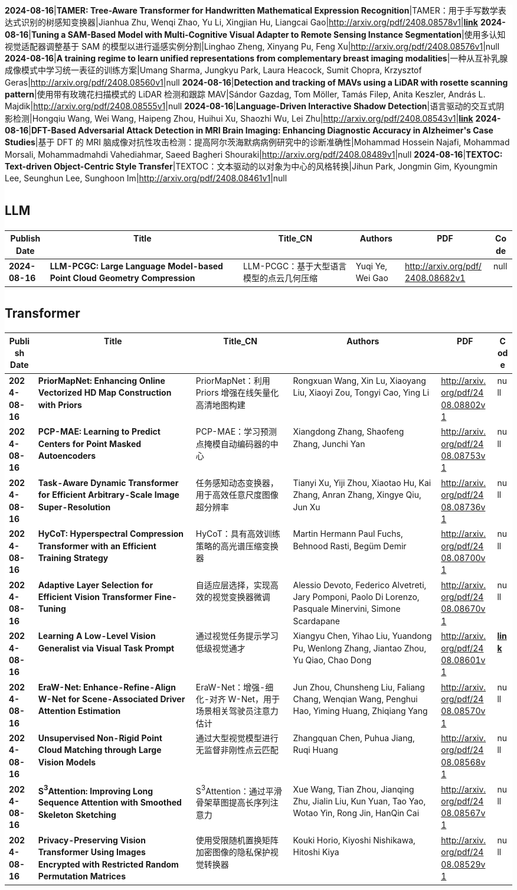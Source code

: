 **2024-08-16**|**TAMER: Tree-Aware Transformer for Handwritten Mathematical Expression Recognition**|TAMER：用于手写数学表达式识别的树感知变换器|Jianhua Zhu, Wenqi Zhao, Yu Li, Xingjian Hu, Liangcai Gao|<http://arxiv.org/pdf/2408.08578v1>|**[link](https://github.com/qingzhenduyu/tamer)**
**2024-08-16**|**Tuning a SAM-Based Model with Multi-Cognitive Visual Adapter to Remote Sensing Instance Segmentation**|使用多认知视觉适配器调整基于 SAM 的模型以进行遥感实例分割|Linghao Zheng, Xinyang Pu, Feng Xu|<http://arxiv.org/pdf/2408.08576v1>|null
**2024-08-16**|**A training regime to learn unified representations from complementary breast imaging modalities**|一种从互补乳腺成像模式中学习统一表征的训练方案|Umang Sharma, Jungkyu Park, Laura Heacock, Sumit Chopra, Krzysztof Geras|<http://arxiv.org/pdf/2408.08560v1>|null
**2024-08-16**|**Detection and tracking of MAVs using a LiDAR with rosette scanning pattern**|使用带有玫瑰花扫描模式的 LiDAR 检测和跟踪 MAV|Sándor Gazdag, Tom Möller, Tamás Filep, Anita Keszler, András L. Majdik|<http://arxiv.org/pdf/2408.08555v1>|null
**2024-08-16**|**Language-Driven Interactive Shadow Detection**|语言驱动的交互式阴影检测|Hongqiu Wang, Wei Wang, Haipeng Zhou, Huihui Xu, Shaozhi Wu, Lei Zhu|<http://arxiv.org/pdf/2408.08543v1>|**[link](https://github.com/whq-xxh/rvsd)**
**2024-08-16**|**DFT-Based Adversarial Attack Detection in MRI Brain Imaging: Enhancing Diagnostic Accuracy in Alzheimer's Case Studies**|基于 DFT 的 MRI 脑成像对抗性攻击检测：提高阿尔茨海默病病例研究中的诊断准确性|Mohammad Hossein Najafi, Mohammad Morsali, Mohammadmahdi Vahediahmar, Saeed Bagheri Shouraki|<http://arxiv.org/pdf/2408.08489v1>|null
**2024-08-16**|**TEXTOC: Text-driven Object-Centric Style Transfer**|TEXTOC：文本驱动的以对象为中心的风格转换|Jihun Park, Jongmin Gim, Kyoungmin Lee, Seunghun Lee, Sunghoon Im|<http://arxiv.org/pdf/2408.08461v1>|null

## LLM

|Publish Date|Title|Title_CN|Authors|PDF|Code|
|---|---|---|---|---|---|
**2024-08-16**|**LLM-PCGC: Large Language Model-based Point Cloud Geometry Compression**|LLM-PCGC：基于大型语言模型的点云几何压缩|Yuqi Ye, Wei Gao|<http://arxiv.org/pdf/2408.08682v1>|null

## Transformer

|Publish Date|Title|Title_CN|Authors|PDF|Code|
|---|---|---|---|---|---|
**2024-08-16**|**PriorMapNet: Enhancing Online Vectorized HD Map Construction with Priors**|PriorMapNet：利用 Priors 增强在线矢量化高清地图构建|Rongxuan Wang, Xin Lu, Xiaoyang Liu, Xiaoyi Zou, Tongyi Cao, Ying Li|<http://arxiv.org/pdf/2408.08802v1>|null
**2024-08-16**|**PCP-MAE: Learning to Predict Centers for Point Masked Autoencoders**|PCP-MAE：学习预测点掩模自动编码器的中心|Xiangdong Zhang, Shaofeng Zhang, Junchi Yan|<http://arxiv.org/pdf/2408.08753v1>|null
**2024-08-16**|**Task-Aware Dynamic Transformer for Efficient Arbitrary-Scale Image Super-Resolution**|任务感知动态变换器，用于高效任意尺度图像超分辨率|Tianyi Xu, Yiji Zhou, Xiaotao Hu, Kai Zhang, Anran Zhang, Xingye Qiu, Jun Xu|<http://arxiv.org/pdf/2408.08736v1>|null
**2024-08-16**|**HyCoT: Hyperspectral Compression Transformer with an Efficient Training Strategy**|HyCoT：具有高效训练策略的高光谱压缩变换器|Martin Hermann Paul Fuchs, Behnood Rasti, Begüm Demir|<http://arxiv.org/pdf/2408.08700v1>|null
**2024-08-16**|**Adaptive Layer Selection for Efficient Vision Transformer Fine-Tuning**|自适应层选择，实现高效的视觉变换器微调|Alessio Devoto, Federico Alvetreti, Jary Pomponi, Paolo Di Lorenzo, Pasquale Minervini, Simone Scardapane|<http://arxiv.org/pdf/2408.08670v1>|null
**2024-08-16**|**Learning A Low-Level Vision Generalist via Visual Task Prompt**|通过视觉任务提示学习低级视觉通才|Xiangyu Chen, Yihao Liu, Yuandong Pu, Wenlong Zhang, Jiantao Zhou, Yu Qiao, Chao Dong|<http://arxiv.org/pdf/2408.08601v1>|**[link](https://github.com/chxy95/genlv)**
**2024-08-16**|**EraW-Net: Enhance-Refine-Align W-Net for Scene-Associated Driver Attention Estimation**|EraW-Net：增强-细化-对齐 W-Net，用于场景相关驾驶员注意力估计|Jun Zhou, Chunsheng Liu, Faliang Chang, Wenqian Wang, Penghui Hao, Yiming Huang, Zhiqiang Yang|<http://arxiv.org/pdf/2408.08570v1>|null
**2024-08-16**|**Unsupervised Non-Rigid Point Cloud Matching through Large Vision Models**|通过大型视觉模型进行无监督非刚性点云匹配|Zhangquan Chen, Puhua Jiang, Ruqi Huang|<http://arxiv.org/pdf/2408.08568v1>|null
**2024-08-16**|**S$^3$Attention: Improving Long Sequence Attention with Smoothed Skeleton Sketching**|S$^3$Attention：通过平滑骨架草图提高长序列注意力|Xue Wang, Tian Zhou, Jianqing Zhu, Jialin Liu, Kun Yuan, Tao Yao, Wotao Yin, Rong Jin, HanQin Cai|<http://arxiv.org/pdf/2408.08567v1>|null
**2024-08-16**|**Privacy-Preserving Vision Transformer Using Images Encrypted with Restricted Random Permutation Matrices**|使用受限随机置换矩阵加密图像的隐私保护视觉转换器|Kouki Horio, Kiyoshi Nishikawa, Hitoshi Kiya|<http://arxiv.org/pdf/2408.08529v1>|null
